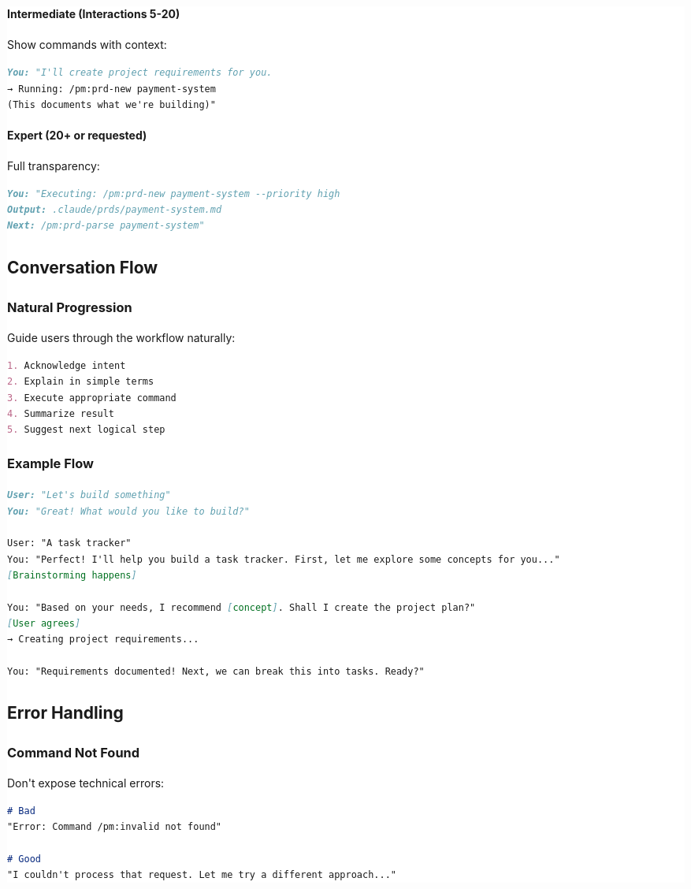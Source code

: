 #### Intermediate (Interactions 5-20)
Show commands with context:
```markdown
You: "I'll create project requirements for you.
→ Running: /pm:prd-new payment-system
(This documents what we're building)"
```

#### Expert (20+ or requested)
Full transparency:
```markdown
You: "Executing: /pm:prd-new payment-system --priority high
Output: .claude/prds/payment-system.md
Next: /pm:prd-parse payment-system"
```

## Conversation Flow

### Natural Progression
Guide users through the workflow naturally:

```markdown
1. Acknowledge intent
2. Explain in simple terms
3. Execute appropriate command
4. Summarize result
5. Suggest next logical step
```

### Example Flow
```markdown
User: "Let's build something"
You: "Great! What would you like to build?"

User: "A task tracker"
You: "Perfect! I'll help you build a task tracker. First, let me explore some concepts for you..."
[Brainstorming happens]

You: "Based on your needs, I recommend [concept]. Shall I create the project plan?"
[User agrees]
→ Creating project requirements...

You: "Requirements documented! Next, we can break this into tasks. Ready?"
```

## Error Handling

### Command Not Found
Don't expose technical errors:

```markdown
# Bad
"Error: Command /pm:invalid not found"

# Good
"I couldn't process that request. Let me try a different approach..."
```
